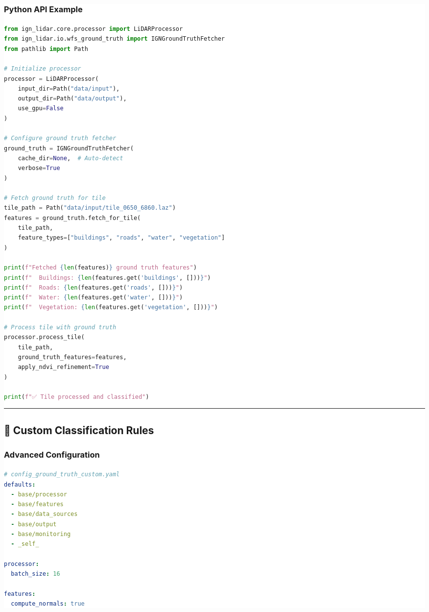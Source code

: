 ### Python API Example

```python
from ign_lidar.core.processor import LiDARProcessor
from ign_lidar.io.wfs_ground_truth import IGNGroundTruthFetcher
from pathlib import Path

# Initialize processor
processor = LiDARProcessor(
    input_dir=Path("data/input"),
    output_dir=Path("data/output"),
    use_gpu=False
)

# Configure ground truth fetcher
ground_truth = IGNGroundTruthFetcher(
    cache_dir=None,  # Auto-detect
    verbose=True
)

# Fetch ground truth for tile
tile_path = Path("data/input/tile_0650_6860.laz")
features = ground_truth.fetch_for_tile(
    tile_path,
    feature_types=["buildings", "roads", "water", "vegetation"]
)

print(f"Fetched {len(features)} ground truth features")
print(f"  Buildings: {len(features.get('buildings', []))}")
print(f"  Roads: {len(features.get('roads', []))}")
print(f"  Water: {len(features.get('water', []))}")
print(f"  Vegetation: {len(features.get('vegetation', []))}")

# Process tile with ground truth
processor.process_tile(
    tile_path,
    ground_truth_features=features,
    apply_ndvi_refinement=True
)

print(f"✅ Tile processed and classified")
```

---

## 🎨 Custom Classification Rules

### Advanced Configuration

```yaml
# config_ground_truth_custom.yaml
defaults:
  - base/processor
  - base/features
  - base/data_sources
  - base/output
  - base/monitoring
  - _self_

processor:
  batch_size: 16

features:
  compute_normals: true
```